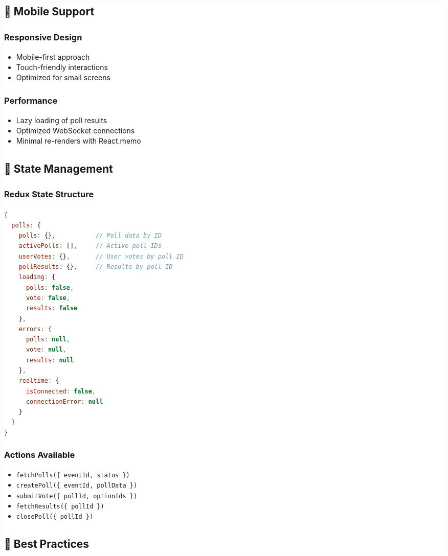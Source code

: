 ## 📱 Mobile Support

### Responsive Design
- Mobile-first approach
- Touch-friendly interactions
- Optimized for small screens

### Performance
- Lazy loading of poll results
- Optimized WebSocket connections
- Minimal re-renders with React.memo

## 🔄 State Management

### Redux State Structure
```javascript
{
  polls: {
    polls: {},           // Poll data by ID
    activePolls: [],     // Active poll IDs
    userVotes: {},       // User votes by poll ID
    pollResults: {},     // Results by poll ID
    loading: {
      polls: false,
      vote: false,
      results: false
    },
    errors: {
      polls: null,
      vote: null,
      results: null
    },
    realtime: {
      isConnected: false,
      connectionError: null
    }
  }
}
```

### Actions Available
- `fetchPolls({ eventId, status })`
- `createPoll({ eventId, pollData })`
- `submitVote({ pollId, optionIds })`
- `fetchResults({ pollId })`
- `closePoll({ pollId })`

## 🎯 Best Practices
